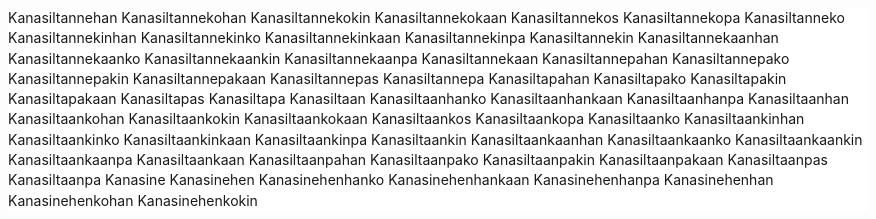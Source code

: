 Kanasiltannehan
Kanasiltannekohan
Kanasiltannekokin
Kanasiltannekokaan
Kanasiltannekos
Kanasiltannekopa
Kanasiltanneko
Kanasiltannekinhan
Kanasiltannekinko
Kanasiltannekinkaan
Kanasiltannekinpa
Kanasiltannekin
Kanasiltannekaanhan
Kanasiltannekaanko
Kanasiltannekaankin
Kanasiltannekaanpa
Kanasiltannekaan
Kanasiltannepahan
Kanasiltannepako
Kanasiltannepakin
Kanasiltannepakaan
Kanasiltannepas
Kanasiltannepa
Kanasiltapahan
Kanasiltapako
Kanasiltapakin
Kanasiltapakaan
Kanasiltapas
Kanasiltapa
Kanasiltaan
Kanasiltaanhanko
Kanasiltaanhankaan
Kanasiltaanhanpa
Kanasiltaanhan
Kanasiltaankohan
Kanasiltaankokin
Kanasiltaankokaan
Kanasiltaankos
Kanasiltaankopa
Kanasiltaanko
Kanasiltaankinhan
Kanasiltaankinko
Kanasiltaankinkaan
Kanasiltaankinpa
Kanasiltaankin
Kanasiltaankaanhan
Kanasiltaankaanko
Kanasiltaankaankin
Kanasiltaankaanpa
Kanasiltaankaan
Kanasiltaanpahan
Kanasiltaanpako
Kanasiltaanpakin
Kanasiltaanpakaan
Kanasiltaanpas
Kanasiltaanpa
Kanasine
Kanasinehen
Kanasinehenhanko
Kanasinehenhankaan
Kanasinehenhanpa
Kanasinehenhan
Kanasinehenkohan
Kanasinehenkokin